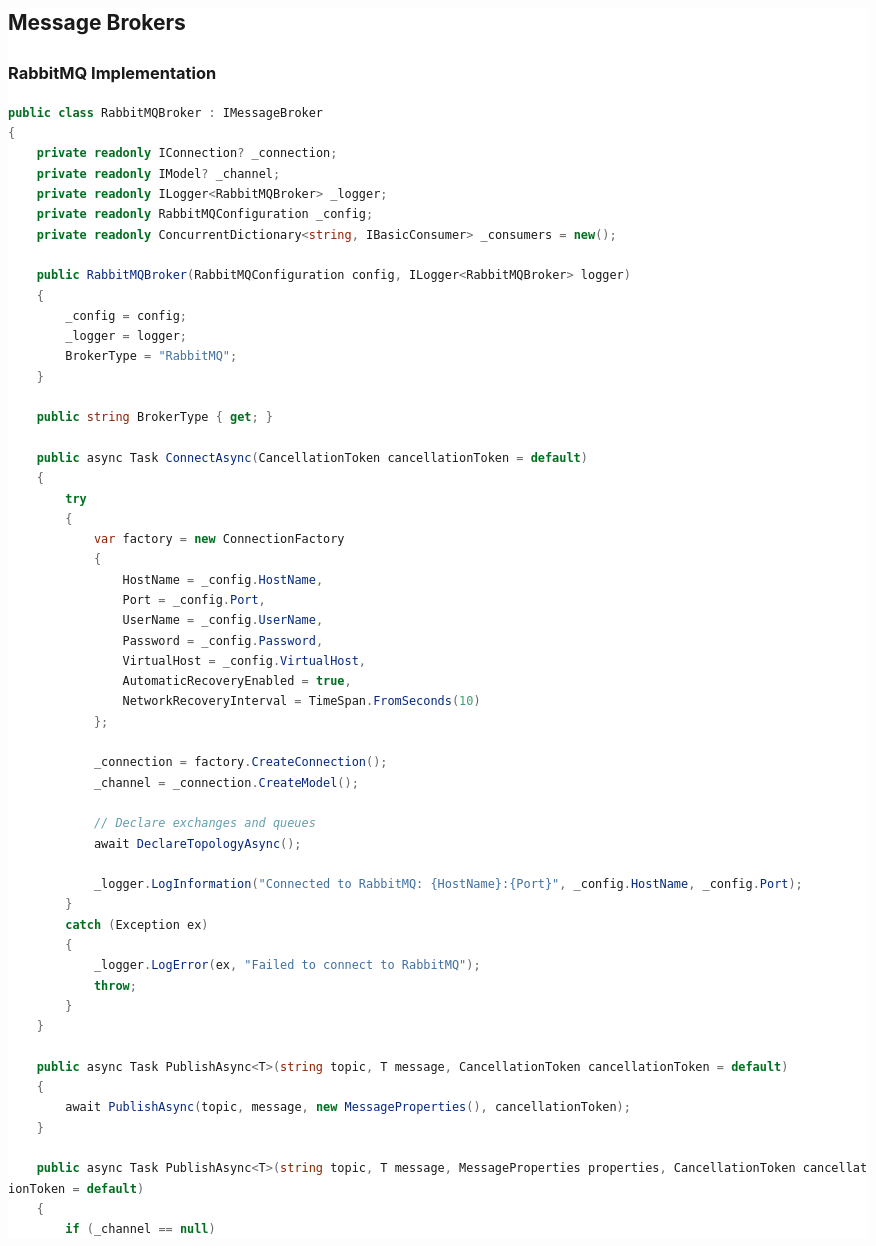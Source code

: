 ## Message Brokers

### RabbitMQ Implementation

```csharp
public class RabbitMQBroker : IMessageBroker
{
    private readonly IConnection? _connection;
    private readonly IModel? _channel;
    private readonly ILogger<RabbitMQBroker> _logger;
    private readonly RabbitMQConfiguration _config;
    private readonly ConcurrentDictionary<string, IBasicConsumer> _consumers = new();

    public RabbitMQBroker(RabbitMQConfiguration config, ILogger<RabbitMQBroker> logger)
    {
        _config = config;
        _logger = logger;
        BrokerType = "RabbitMQ";
    }

    public string BrokerType { get; }

    public async Task ConnectAsync(CancellationToken cancellationToken = default)
    {
        try
        {
            var factory = new ConnectionFactory
            {
                HostName = _config.HostName,
                Port = _config.Port,
                UserName = _config.UserName,
                Password = _config.Password,
                VirtualHost = _config.VirtualHost,
                AutomaticRecoveryEnabled = true,
                NetworkRecoveryInterval = TimeSpan.FromSeconds(10)
            };

            _connection = factory.CreateConnection();
            _channel = _connection.CreateModel();

            // Declare exchanges and queues
            await DeclareTopologyAsync();

            _logger.LogInformation("Connected to RabbitMQ: {HostName}:{Port}", _config.HostName, _config.Port);
        }
        catch (Exception ex)
        {
            _logger.LogError(ex, "Failed to connect to RabbitMQ");
            throw;
        }
    }

    public async Task PublishAsync<T>(string topic, T message, CancellationToken cancellationToken = default)
    {
        await PublishAsync(topic, message, new MessageProperties(), cancellationToken);
    }

    public async Task PublishAsync<T>(string topic, T message, MessageProperties properties, CancellationToken cancellationToken = default)
    {
        if (_channel == null)
```
